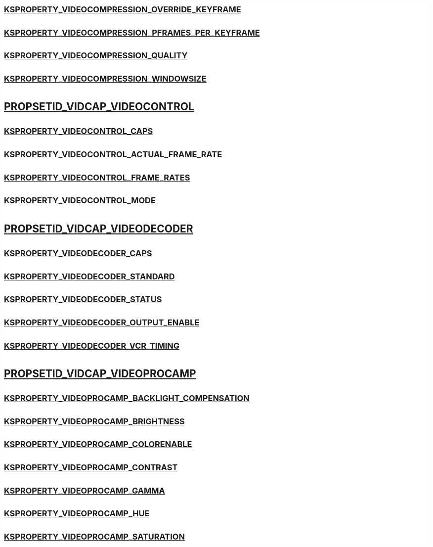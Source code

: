 ### [KSPROPERTY_VIDEOCOMPRESSION_OVERRIDE_KEYFRAME](ksproperty-videocompression-override-keyframe.md)
### [KSPROPERTY_VIDEOCOMPRESSION_PFRAMES_PER_KEYFRAME](ksproperty-videocompression-pframes-per-keyframe.md)
### [KSPROPERTY_VIDEOCOMPRESSION_QUALITY](ksproperty-videocompression-quality.md)
### [KSPROPERTY_VIDEOCOMPRESSION_WINDOWSIZE](ksproperty-videocompression-windowsize.md)
## [PROPSETID_VIDCAP_VIDEOCONTROL](propsetid-vidcap-videocontrol.md)
### [KSPROPERTY_VIDEOCONTROL_CAPS](ksproperty-videocontrol-caps.md)
### [KSPROPERTY_VIDEOCONTROL_ACTUAL_FRAME_RATE](ksproperty-videocontrol-actual-frame-rate.md)
### [KSPROPERTY_VIDEOCONTROL_FRAME_RATES](ksproperty-videocontrol-frame-rates.md)
### [KSPROPERTY_VIDEOCONTROL_MODE](ksproperty-videocontrol-mode.md)
## [PROPSETID_VIDCAP_VIDEODECODER](propsetid-vidcap-videodecoder.md)
### [KSPROPERTY_VIDEODECODER_CAPS](ksproperty-videodecoder-caps.md)
### [KSPROPERTY_VIDEODECODER_STANDARD](ksproperty-videodecoder-standard.md)
### [KSPROPERTY_VIDEODECODER_STATUS](ksproperty-videodecoder-status.md)
### [KSPROPERTY_VIDEODECODER_OUTPUT_ENABLE](ksproperty-videodecoder-output-enable.md)
### [KSPROPERTY_VIDEODECODER_VCR_TIMING](ksproperty-videodecoder-vcr-timing.md)
## [PROPSETID_VIDCAP_VIDEOPROCAMP](propsetid-vidcap-videoprocamp.md)
### [KSPROPERTY_VIDEOPROCAMP_BACKLIGHT_COMPENSATION](ksproperty-videoprocamp-backlight-compensation.md)
### [KSPROPERTY_VIDEOPROCAMP_BRIGHTNESS](ksproperty-videoprocamp-brightness.md)
### [KSPROPERTY_VIDEOPROCAMP_COLORENABLE](ksproperty-videoprocamp-colorenable.md)
### [KSPROPERTY_VIDEOPROCAMP_CONTRAST](ksproperty-videoprocamp-contrast.md)
### [KSPROPERTY_VIDEOPROCAMP_GAMMA](ksproperty-videoprocamp-gamma.md)
### [KSPROPERTY_VIDEOPROCAMP_HUE](ksproperty-videoprocamp-hue.md)
### [KSPROPERTY_VIDEOPROCAMP_SATURATION](ksproperty-videoprocamp-saturation.md)